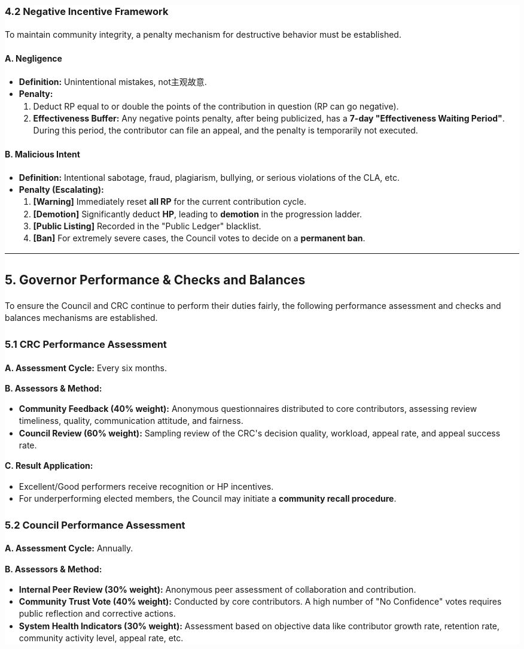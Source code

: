 ### **4.2 Negative Incentive Framework**
To maintain community integrity, a penalty mechanism for destructive behavior must be established.

#### **A. Negligence**
*   **Definition:** Unintentional mistakes, not主观故意.
*   **Penalty:**
    1.  Deduct RP equal to or double the points of the contribution in question (RP can go negative).
    2.  **Effectiveness Buffer:** Any negative points penalty, after being publicized, has a **7-day "Effectiveness Waiting Period"**. During this period, the contributor can file an appeal, and the penalty is temporarily not executed.

#### **B. Malicious Intent**
*   **Definition:** Intentional sabotage, fraud, plagiarism, bullying, or serious violations of the CLA, etc.
*   **Penalty (Escalating):**
    1.  **[Warning]** Immediately reset **all RP** for the current contribution cycle.
    2.  **[Demotion]** Significantly deduct **HP**, leading to **demotion** in the progression ladder.
    3.  **[Public Listing]** Recorded in the "Public Ledger" blacklist.
    4.  **[Ban]** For extremely severe cases, the Council votes to decide on a **permanent ban**.

---

## **5. Governor Performance & Checks and Balances**

To ensure the Council and CRC continue to perform their duties fairly, the following performance assessment and checks and balances mechanisms are established.

### **5.1 CRC Performance Assessment**

**A. Assessment Cycle:** Every six months.

**B. Assessors & Method:**
*   **Community Feedback (40% weight):** Anonymous questionnaires distributed to core contributors, assessing review timeliness, quality, communication attitude, and fairness.
*   **Council Review (60% weight):** Sampling review of the CRC's decision quality, workload, appeal rate, and appeal success rate.

**C. Result Application:**
*   Excellent/Good performers receive recognition or HP incentives.
*   For underperforming elected members, the Council may initiate a **community recall procedure**.

### **5.2 Council Performance Assessment**

**A. Assessment Cycle:** Annually.

**B. Assessors & Method:**
*   **Internal Peer Review (30% weight):** Anonymous peer assessment of collaboration and contribution.
*   **Community Trust Vote (40% weight):** Conducted by core contributors. A high number of "No Confidence" votes requires public reflection and corrective actions.
*   **System Health Indicators (30% weight):** Assessment based on objective data like contributor growth rate, retention rate, community activity level, appeal rate, etc.
